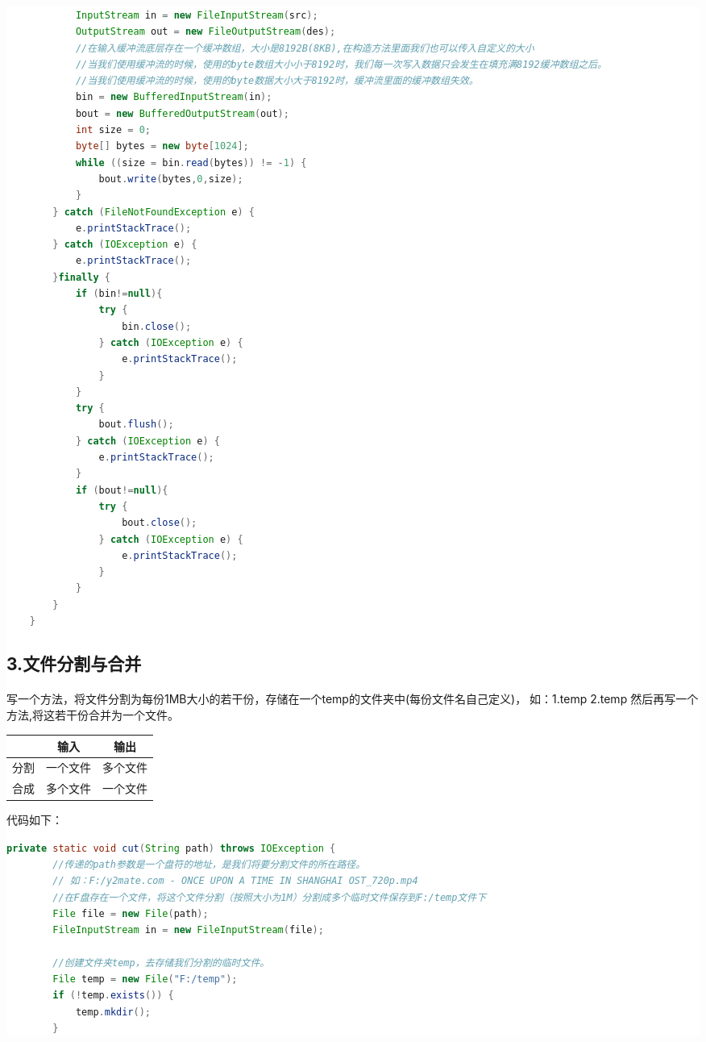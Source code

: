 ```java
            InputStream in = new FileInputStream(src);
            OutputStream out = new FileOutputStream(des);
            //在输入缓冲流底层存在一个缓冲数组，大小是8192B(8KB),在构造方法里面我们也可以传入自定义的大小
            //当我们使用缓冲流的时候，使用的byte数组大小小于8192时，我们每一次写入数据只会发生在填充满8192缓冲数组之后。
            //当我们使用缓冲流的时候，使用的byte数据大小大于8192时，缓冲流里面的缓冲数组失效。
            bin = new BufferedInputStream(in);
            bout = new BufferedOutputStream(out);
            int size = 0;
            byte[] bytes = new byte[1024];
            while ((size = bin.read(bytes)) != -1) {
                bout.write(bytes,0,size);
            }
        } catch (FileNotFoundException e) {
            e.printStackTrace();
        } catch (IOException e) {
            e.printStackTrace();
        }finally {
            if (bin!=null){
                try {
                    bin.close();
                } catch (IOException e) {
                    e.printStackTrace();
                }
            }
            try {
                bout.flush();
            } catch (IOException e) {
                e.printStackTrace();
            }
            if (bout!=null){
                try {
                    bout.close();
                } catch (IOException e) {
                    e.printStackTrace();
                }
            }
        }
    }
```
## 3.文件分割与合并
写一个方法，将文件分割为每份1MB大小的若干份，存储在一个temp的文件夹中(每份文件名自己定义)， 如：1.temp 2.temp
然后再写一个方法,将这若干份合并为一个文件。

|      |   输入   |   输出   |
| :--: | :------: | :------: |
| 分割 | 一个文件 | 多个文件 |
| 合成 | 多个文件 | 一个文件 |

代码如下：
```java
private static void cut(String path) throws IOException {
        //传递的path参数是一个盘符的地址，是我们将要分割文件的所在路径。
        // 如：F:/y2mate.com - ONCE UPON A TIME IN SHANGHAI OST_720p.mp4
        //在F盘存在一个文件，将这个文件分割（按照大小为1M）分割成多个临时文件保存到F:/temp文件下
        File file = new File(path);
        FileInputStream in = new FileInputStream(file);

        //创建文件夹temp，去存储我们分割的临时文件。
        File temp = new File("F:/temp");
        if (!temp.exists()) {
            temp.mkdir();
        }
```